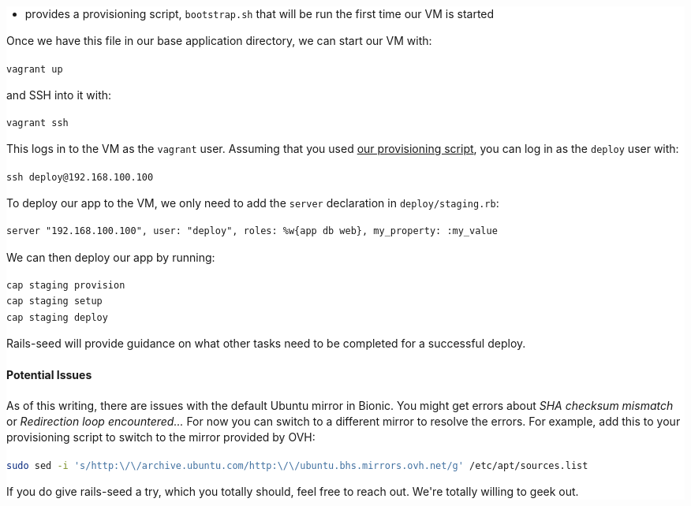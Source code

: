- provides a provisioning script, `bootstrap.sh` that will be run the first time our VM is started

Once we have this file in our base application directory, we can start our VM with:
~~~
vagrant up
~~~
and SSH into it with:
~~~
vagrant ssh
~~~
This logs in to the VM as the `vagrant` user. Assuming that you used [our provisioning script](https://github.com/kgathi2/rails_seed#vps-preparation), you can log in as the `deploy` user with:
~~~
ssh deploy@192.168.100.100
~~~
To deploy our app to the VM, we only need to add the `server` declaration in `deploy/staging.rb`:
~~~
server "192.168.100.100", user: "deploy", roles: %w{app db web}, my_property: :my_value
~~~
We can then deploy our app by running:
~~~shell
cap staging provision
cap staging setup
cap staging deploy
~~~
Rails-seed will provide guidance on what other tasks need to be completed for a successful deploy.

#### Potential Issues

As of this writing, there are issues with the default Ubuntu mirror in Bionic. You might get errors about *SHA checksum mismatch* or *Redirection loop encountered...*
For now you can switch to a different mirror to resolve the errors. For example, add this to your provisioning script to switch to the mirror provided by OVH:
~~~bash
sudo sed -i 's/http:\/\/archive.ubuntu.com/http:\/\/ubuntu.bhs.mirrors.ovh.net/g' /etc/apt/sources.list
~~~

If you do give rails-seed a try, which you totally should, feel free to reach out. We're totally willing to geek out.
